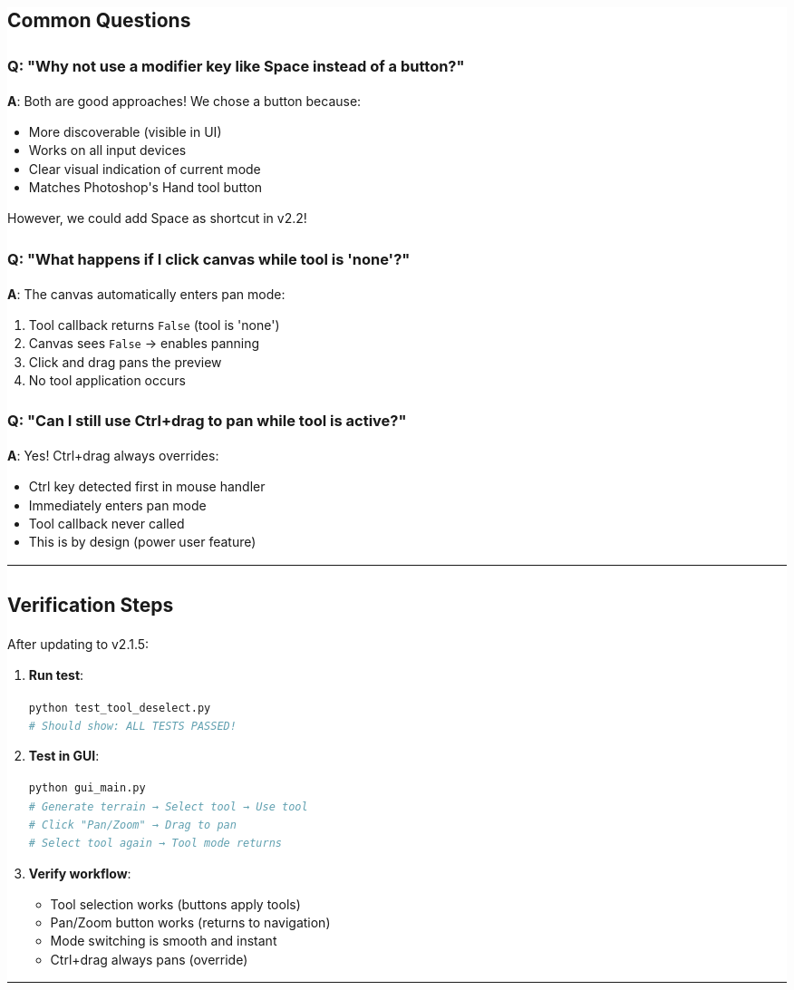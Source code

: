 
## Common Questions

### Q: "Why not use a modifier key like Space instead of a button?"

**A**: Both are good approaches! We chose a button because:
- More discoverable (visible in UI)
- Works on all input devices
- Clear visual indication of current mode
- Matches Photoshop's Hand tool button

However, we could add Space as shortcut in v2.2!

### Q: "What happens if I click canvas while tool is 'none'?"

**A**: The canvas automatically enters pan mode:
1. Tool callback returns `False` (tool is 'none')
2. Canvas sees `False` → enables panning
3. Click and drag pans the preview
4. No tool application occurs

### Q: "Can I still use Ctrl+drag to pan while tool is active?"

**A**: Yes! Ctrl+drag always overrides:
- Ctrl key detected first in mouse handler
- Immediately enters pan mode
- Tool callback never called
- This is by design (power user feature)

---

## Verification Steps

After updating to v2.1.5:

1. **Run test**:
   ```bash
   python test_tool_deselect.py
   # Should show: ALL TESTS PASSED!
   ```

2. **Test in GUI**:
   ```bash
   python gui_main.py
   # Generate terrain → Select tool → Use tool
   # Click "Pan/Zoom" → Drag to pan
   # Select tool again → Tool mode returns
   ```

3. **Verify workflow**:
   - Tool selection works (buttons apply tools)
   - Pan/Zoom button works (returns to navigation)
   - Mode switching is smooth and instant
   - Ctrl+drag always pans (override)

---